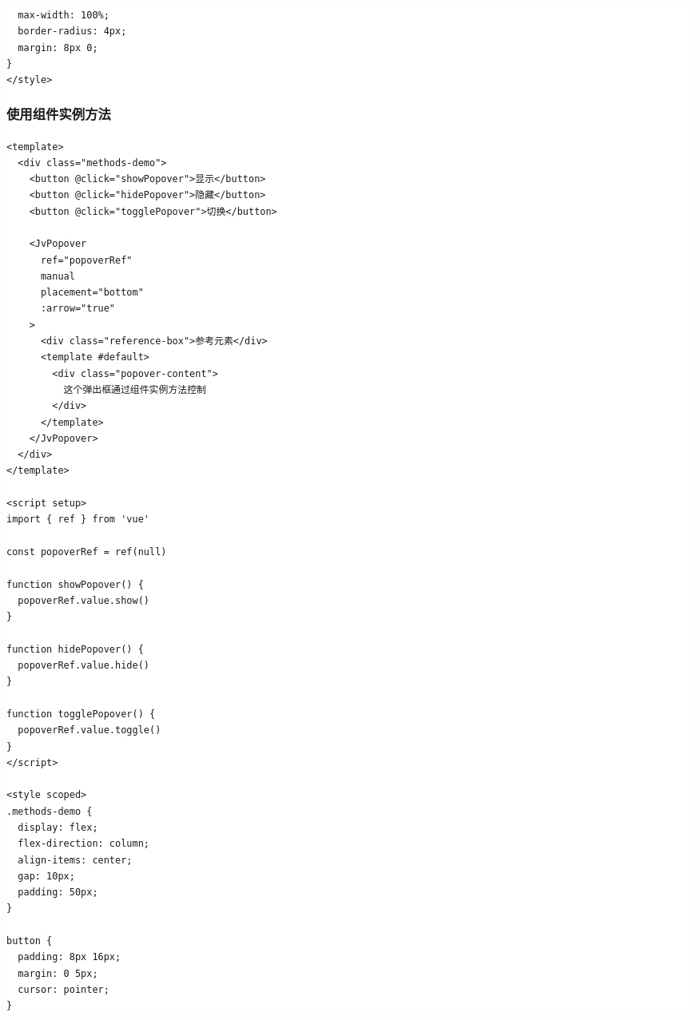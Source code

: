 ```vue
  max-width: 100%;
  border-radius: 4px;
  margin: 8px 0;
}
</style>
```

### 使用组件实例方法
```vue
<template>
  <div class="methods-demo">
    <button @click="showPopover">显示</button>
    <button @click="hidePopover">隐藏</button>
    <button @click="togglePopover">切换</button>
    
    <JvPopover 
      ref="popoverRef"
      manual
      placement="bottom"
      :arrow="true"
    >
      <div class="reference-box">参考元素</div>
      <template #default>
        <div class="popover-content">
          这个弹出框通过组件实例方法控制
        </div>
      </template>
    </JvPopover>
  </div>
</template>

<script setup>
import { ref } from 'vue'

const popoverRef = ref(null)

function showPopover() {
  popoverRef.value.show()
}

function hidePopover() {
  popoverRef.value.hide()
}

function togglePopover() {
  popoverRef.value.toggle()
}
</script>

<style scoped>
.methods-demo {
  display: flex;
  flex-direction: column;
  align-items: center;
  gap: 10px;
  padding: 50px;
}

button {
  padding: 8px 16px;
  margin: 0 5px;
  cursor: pointer;
}
```